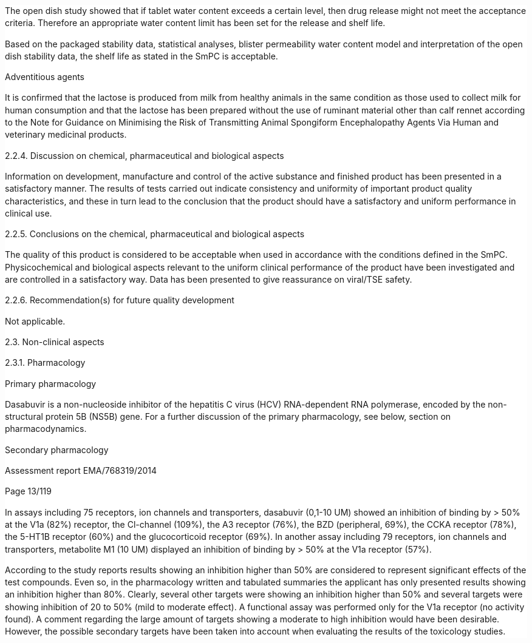 The open dish study showed that if tablet water content exceeds a certain level, then drug release might not meet the acceptance criteria. Therefore an appropriate water content limit has been set for the release and shelf life.

Based on the packaged stability data, statistical analyses, blister permeability water content model and interpretation of the open dish stability data, the shelf life as stated in the SmPC is acceptable.

Adventitious agents

It is confirmed that the lactose is produced from milk from healthy animals in the same condition as those used to collect milk for human consumption and that the lactose has been prepared without the use of ruminant material other than calf rennet according to the Note for Guidance on Minimising the Risk of Transmitting Animal Spongiform Encephalopathy Agents Via Human and veterinary medicinal products.

2.2.4. Discussion on chemical, pharmaceutical and biological aspects

Information on development, manufacture and control of the active substance and finished product has been presented in a satisfactory manner. The results of tests carried out indicate consistency and uniformity of important product quality characteristics, and these in turn lead to the conclusion that the product should have a satisfactory and uniform performance in clinical use.

2.2.5. Conclusions on the chemical, pharmaceutical and biological aspects

The quality of this product is considered to be acceptable when used in accordance with the conditions defined in the SmPC. Physicochemical and biological aspects relevant to the uniform clinical performance of the product have been investigated and are controlled in a satisfactory way. Data has been presented to give reassurance on viral/TSE safety.

2.2.6. Recommendation(s) for future quality development

Not applicable.

2.3. Non-clinical aspects

2.3.1. Pharmacology

Primary pharmacology

Dasabuvir is a non-nucleoside inhibitor of the hepatitis C virus (HCV) RNA-dependent RNA polymerase, encoded by the non-structural protein 5B (NS5B) gene. For a further discussion of the primary pharmacology, see below, section on pharmacodynamics.

Secondary pharmacology

Assessment report EMA/768319/2014

Page 13/119

In assays including 75 receptors, ion channels and transporters, dasabuvir (0,1-10 UM) showed an inhibition of binding by > 50% at the V1a (82%) receptor, the Cl-channel (109%), the A3 receptor (76%), the BZD (peripheral, 69%), the CCKA receptor (78%), the 5-HT1B receptor (60%) and the glucocorticoid receptor (69%). In another assay including 79 receptors, ion channels and transporters, metabolite M1 (10 UM) displayed an inhibition of binding by > 50% at the V1a receptor (57%).

According to the study reports results showing an inhibition higher than 50% are considered to represent significant effects of the test compounds. Even so, in the pharmacology written and tabulated summaries the applicant has only presented results showing an inhibition higher than 80%. Clearly, several other targets were showing an inhibition higher than 50% and several targets were showing inhibition of 20 to 50% (mild to moderate effect). A functional assay was performed only for the V1a receptor (no activity found). A comment regarding the large amount of targets showing a moderate to high inhibition would have been desirable. However, the possible secondary targets have been taken into account when evaluating the results of the toxicology studies.
